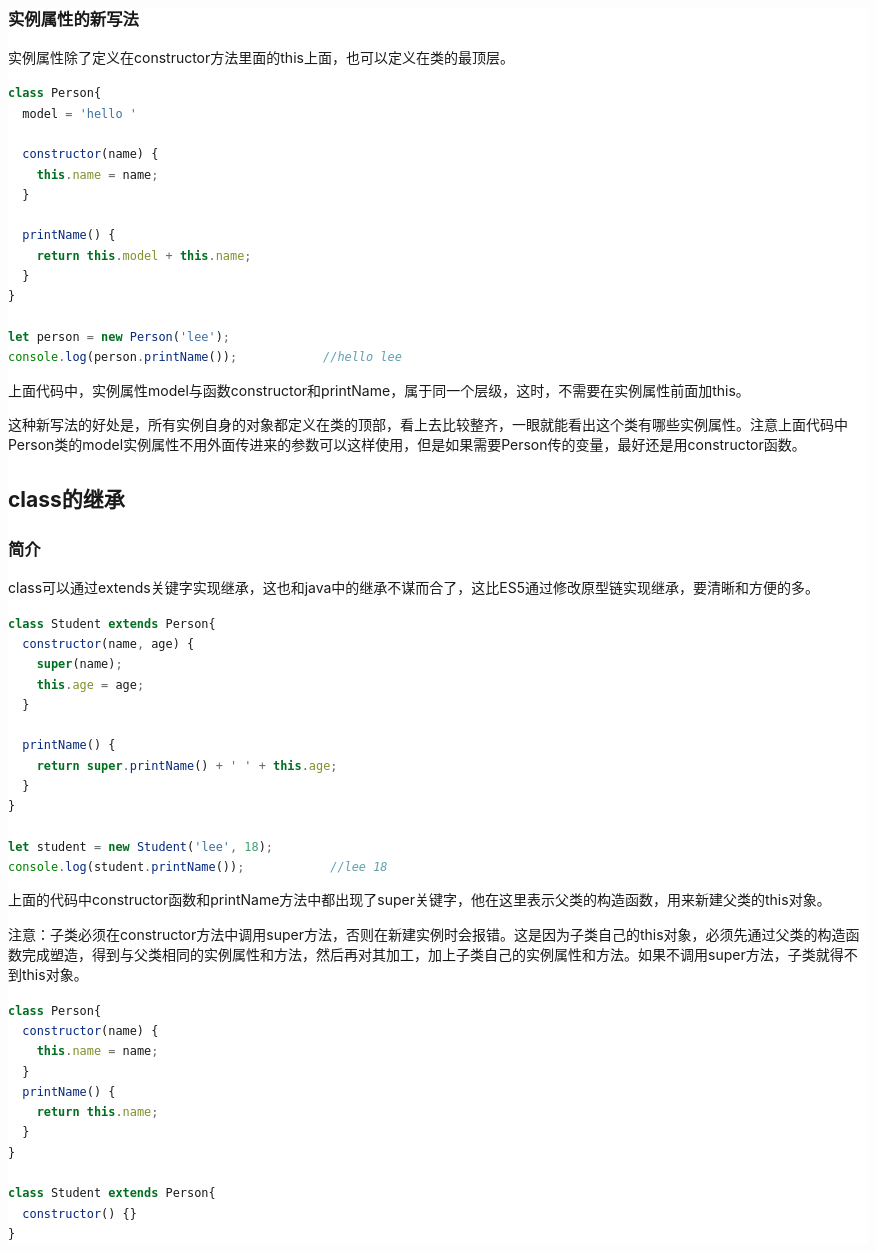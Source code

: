 ### 实例属性的新写法

实例属性除了定义在constructor方法里面的this上面，也可以定义在类的最顶层。

```js
class Person{
  model = 'hello '

  constructor(name) {
    this.name = name;
  }

  printName() {
    return this.model + this.name;
  }
}

let person = new Person('lee');
console.log(person.printName());            //hello lee
```

上面代码中，实例属性model与函数constructor和printName，属于同一个层级，这时，不需要在实例属性前面加this。

这种新写法的好处是，所有实例自身的对象都定义在类的顶部，看上去比较整齐，一眼就能看出这个类有哪些实例属性。注意上面代码中Person类的model实例属性不用外面传进来的参数可以这样使用，但是如果需要Person传的变量，最好还是用constructor函数。

## class的继承

### 简介

class可以通过extends关键字实现继承，这也和java中的继承不谋而合了，这比ES5通过修改原型链实现继承，要清晰和方便的多。

```js
class Student extends Person{
  constructor(name, age) {
    super(name);
    this.age = age;
  }

  printName() {
    return super.printName() + ' ' + this.age;
  }
}

let student = new Student('lee', 18);
console.log(student.printName());            //lee 18
```

上面的代码中constructor函数和printName方法中都出现了super关键字，他在这里表示父类的构造函数，用来新建父类的this对象。

注意：子类必须在constructor方法中调用super方法，否则在新建实例时会报错。这是因为子类自己的this对象，必须先通过父类的构造函数完成塑造，得到与父类相同的实例属性和方法，然后再对其加工，加上子类自己的实例属性和方法。如果不调用super方法，子类就得不到this对象。

```js
class Person{
  constructor(name) {
    this.name = name;
  }
  printName() {
    return this.name;
  }
}

class Student extends Person{
  constructor() {}
}

```